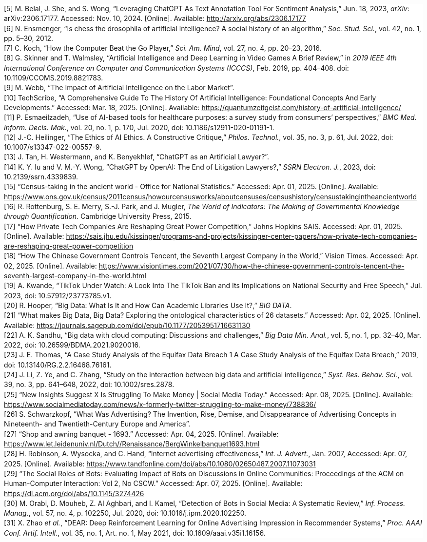 \[5\]	M. Belal, J. She, and S. Wong, “Leveraging ChatGPT As Text Annotation Tool For Sentiment Analysis,” Jun. 18, 2023, *arXiv*: arXiv:2306.17177. Accessed: Nov. 10, 2024\. \[Online\]. Available: http://arxiv.org/abs/2306.17177  
\[6\]	N. Ensmenger, “Is chess the drosophila of artificial intelligence? A social history of an algorithm,” *Soc. Stud. Sci.*, vol. 42, no. 1, pp. 5–30, 2012\.  
\[7\]	C. Koch, “How the Computer Beat the Go Player,” *Sci. Am. Mind*, vol. 27, no. 4, pp. 20–23, 2016\.  
\[8\]	G. Skinner and T. Walmsley, “Artificial Intelligence and Deep Learning in Video Games A Brief Review,” in *2019 IEEE 4th International Conference on Computer and Communication Systems (ICCCS)*, Feb. 2019, pp. 404–408. doi: 10.1109/CCOMS.2019.8821783.  
\[9\]	M. Webb, “The Impact of Artiﬁcial Intelligence on the Labor Market”.  
\[10\]	TechScribe, “A Comprehensive Guide To The History Of Artificial Intelligence: Foundational Concepts And Early Developments.” Accessed: Mar. 18, 2025\. \[Online\]. Available: https://quantumzeitgeist.com/history-of-artificial-intelligence/  
\[11\]	P. Esmaeilzadeh, “Use of AI-based tools for healthcare purposes: a survey study from consumers’ perspectives,” *BMC Med. Inform. Decis. Mak.*, vol. 20, no. 1, p. 170, Jul. 2020, doi: 10.1186/s12911-020-01191-1.  
\[12\]	J.-C. Heilinger, “The Ethics of AI Ethics. A Constructive Critique,” *Philos. Technol.*, vol. 35, no. 3, p. 61, Jul. 2022, doi: 10.1007/s13347-022-00557-9.  
\[13\]	J. Tan, H. Westermann, and K. Benyekhlef, “ChatGPT as an Artificial Lawyer?”.  
\[14\]	K. Y. Iu and V. M.-Y. Wong, “ChatGPT by OpenAI: The End of Litigation Lawyers?,” *SSRN Electron. J.*, 2023, doi: 10.2139/ssrn.4339839.  
\[15\]	“Census-taking in the ancient world \- Office for National Statistics.” Accessed: Apr. 01, 2025\. \[Online\]. Available: https://www.ons.gov.uk/census/2011census/howourcensusworks/aboutcensuses/censushistory/censustakingintheancientworld  
\[16\]	R. Rottenburg, S. E. Merry, S.-J. Park, and J. Mugler, *The World of Indicators: The Making of Governmental Knowledge through Quantification*. Cambridge University Press, 2015\.  
\[17\]	“How Private Tech Companies Are Reshaping Great Power Competition,” Johns Hopkins SAIS. Accessed: Apr. 01, 2025\. \[Online\]. Available: https://sais.jhu.edu/kissinger/programs-and-projects/kissinger-center-papers/how-private-tech-companies-are-reshaping-great-power-competition  
\[18\]	“How The Chinese Government Controls Tencent, the Seventh Largest Company in the World,” Vision Times. Accessed: Apr. 02, 2025\. \[Online\]. Available: https://www.visiontimes.com/2021/07/30/how-the-chinese-government-controls-tencent-the-seventh-largest-company-in-the-world.html  
\[19\]	A. Kwande, “TikTok Under Watch: A Look Into The TikTok Ban and Its Implications on National Security and Free Speech,” Jul. 2023, doi: 10.57912/23773785.v1.  
\[20\]	R. Hooper, “Big Data: What Is It and How Can Academic Libraries Use It?,” *BIG DATA*.  
\[21\]	“What makes Big Data, Big Data? Exploring the ontological characteristics of 26 datasets.” Accessed: Apr. 02, 2025\. \[Online\]. Available: https://journals.sagepub.com/doi/epub/10.1177/2053951716631130  
\[22\]	A. K. Sandhu, “Big data with cloud computing: Discussions and challenges,” *Big Data Min. Anal.*, vol. 5, no. 1, pp. 32–40, Mar. 2022, doi: 10.26599/BDMA.2021.9020016.  
\[23\]	J. E. Thomas, “A Case Study Analysis of the Equifax Data Breach 1 A Case Study Analysis of the Equifax Data Breach,” 2019, doi: 10.13140/RG.2.2.16468.76161.  
\[24\]	J. Li, Z. Ye, and C. Zhang, “Study on the interaction between big data and artificial intelligence,” *Syst. Res. Behav. Sci.*, vol. 39, no. 3, pp. 641–648, 2022, doi: 10.1002/sres.2878.  
\[25\]	“New Insights Suggest X Is Struggling To Make Money | Social Media Today.” Accessed: Apr. 08, 2025\. \[Online\]. Available: https://www.socialmediatoday.com/news/x-formerly-twitter-struggling-to-make-money/738836/  
\[26\]	S. Schwarzkopf, “What Was Advertising? The Invention, Rise, Demise, and Disappearance of Advertising Concepts in Nineteenth- and Twentieth-Century Europe and America”.  
\[27\]	“Shop and awning banquet \- 1693.” Accessed: Apr. 04, 2025\. \[Online\]. Available: https://www.let.leidenuniv.nl/Dutch//Renaissance/BergWinkelbanquet1693.html  
\[28\]	H. Robinson, A. Wysocka, and C. Hand, “Internet advertising effectiveness,” *Int. J. Advert.*, Jan. 2007, Accessed: Apr. 07, 2025\. \[Online\]. Available: https://www.tandfonline.com/doi/abs/10.1080/02650487.2007.11073031  
\[29\]	“The Social Roles of Bots: Evaluating Impact of Bots on Discussions in Online Communities: Proceedings of the ACM on Human-Computer Interaction: Vol 2, No CSCW.” Accessed: Apr. 07, 2025\. \[Online\]. Available: https://dl.acm.org/doi/abs/10.1145/3274426  
\[30\]	M. Orabi, D. Mouheb, Z. Al Aghbari, and I. Kamel, “Detection of Bots in Social Media: A Systematic Review,” *Inf. Process. Manag.*, vol. 57, no. 4, p. 102250, Jul. 2020, doi: 10.1016/j.ipm.2020.102250.  
\[31\]	X. Zhao *et al.*, “DEAR: Deep Reinforcement Learning for Online Advertising Impression in Recommender Systems,” *Proc. AAAI Conf. Artif. Intell.*, vol. 35, no. 1, Art. no. 1, May 2021, doi: 10.1609/aaai.v35i1.16156.  